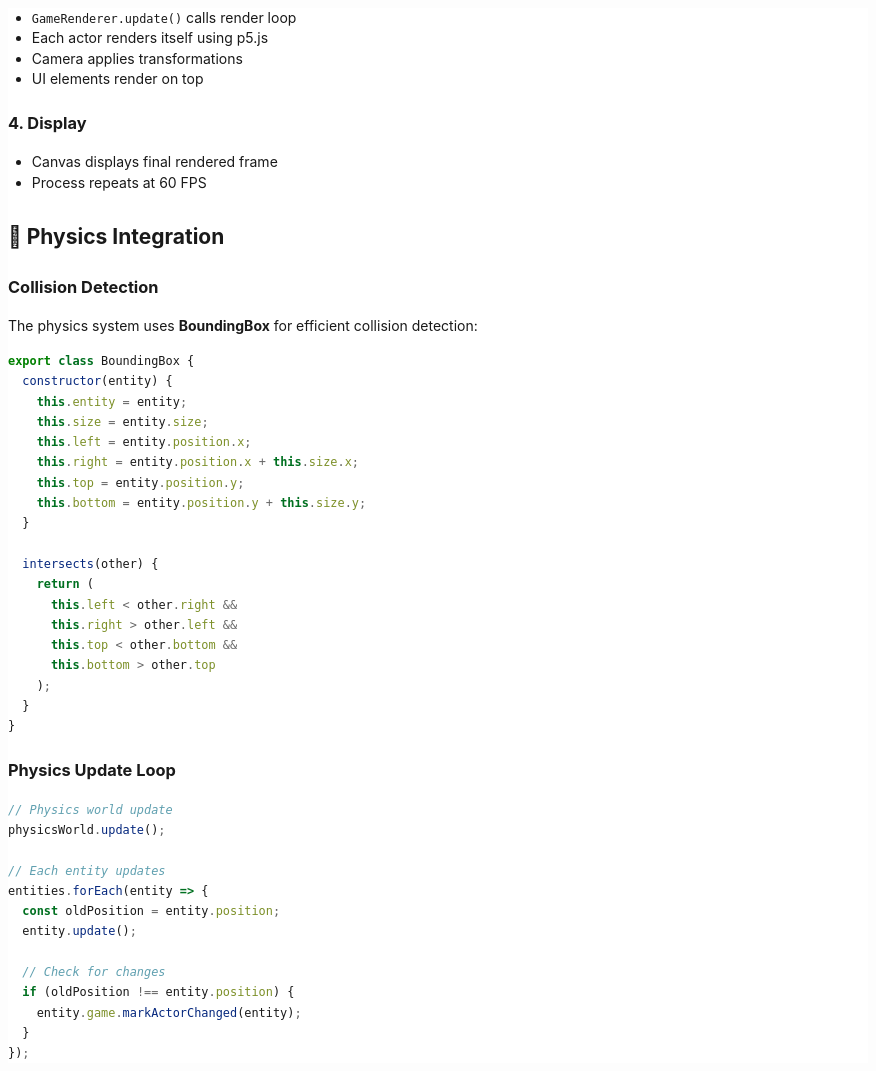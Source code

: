 - `GameRenderer.update()` calls render loop
- Each actor renders itself using p5.js
- Camera applies transformations
- UI elements render on top

### 4. Display

- Canvas displays final rendered frame
- Process repeats at 60 FPS

## 🔧 Physics Integration

### Collision Detection

The physics system uses **BoundingBox** for efficient collision detection:

```javascript
export class BoundingBox {
  constructor(entity) {
    this.entity = entity;
    this.size = entity.size;
    this.left = entity.position.x;
    this.right = entity.position.x + this.size.x;
    this.top = entity.position.y;
    this.bottom = entity.position.y + this.size.y;
  }

  intersects(other) {
    return (
      this.left < other.right &&
      this.right > other.left &&
      this.top < other.bottom &&
      this.bottom > other.top
    );
  }
}
```

### Physics Update Loop

```javascript
// Physics world update
physicsWorld.update();

// Each entity updates
entities.forEach(entity => {
  const oldPosition = entity.position;
  entity.update();

  // Check for changes
  if (oldPosition !== entity.position) {
    entity.game.markActorChanged(entity);
  }
});
```
